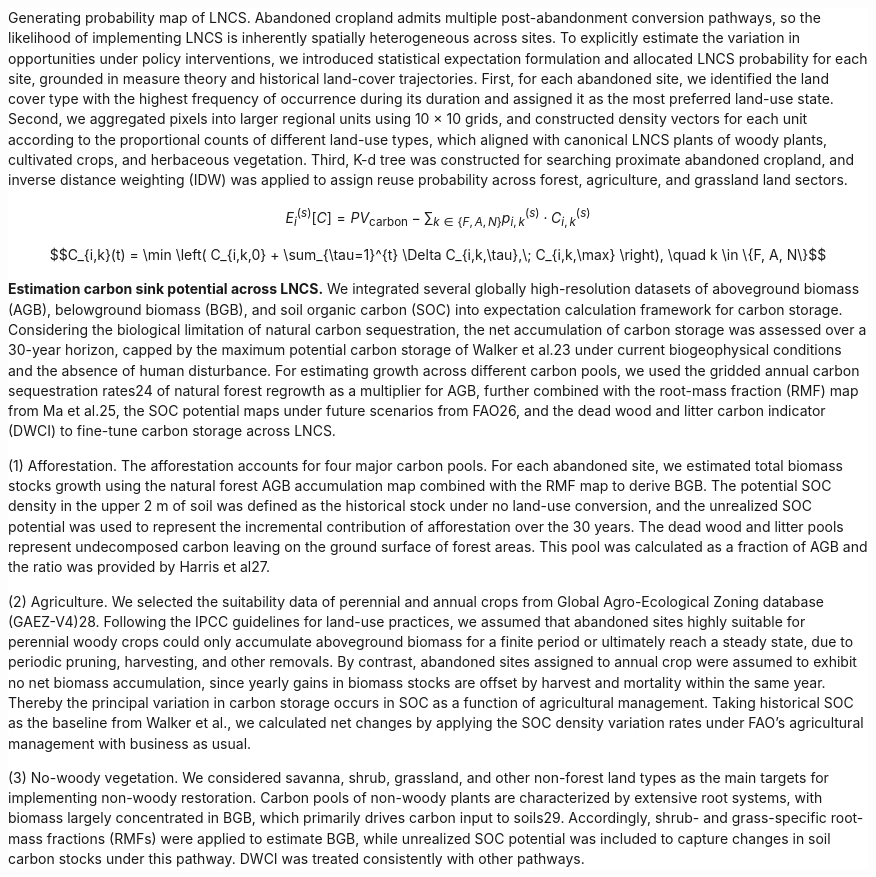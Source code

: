 Generating probability map of LNCS. Abandoned cropland admits multiple post-abandonment conversion pathways, so the likelihood of implementing LNCS is inherently spatially heterogeneous across sites. To explicitly estimate the variation in opportunities under policy interventions, we introduced statistical expectation formulation and allocated LNCS probability for each site, grounded in measure theory and historical land-cover trajectories. First, for each abandoned site, we identified the land cover type with the highest frequency of occurrence during its duration and assigned it as the most preferred land-use state. Second, we aggregated pixels into larger regional units using 10 × 10 grids, and constructed density vectors for each unit according to the proportional counts of different land-use types, which aligned with canonical LNCS plants of woody plants, cultivated crops, and herbaceous vegetation. Third, K-d tree was constructed for searching proximate abandoned cropland, and inverse distance weighting (IDW) was applied to assign reuse probability across forest, agriculture, and grassland land sectors. 

$$E_i^{(s)}[C] = PV_{\text{carbon}} - \sum_{k \in \{F, A, N\}} p_{i,k}^{(s)} \cdot C_{i,k}^{(s)}$$

$$C_{i,k}(t) = \min \left( C_{i,k,0} + \sum_{\tau=1}^{t} \Delta C_{i,k,\tau},\; C_{i,k,\max} \right), \quad k \in \{F, A, N\}$$

**Estimation carbon sink potential across LNCS.** We integrated several globally high-resolution datasets of aboveground biomass (AGB), belowground biomass (BGB), and soil organic carbon (SOC) into expectation calculation framework for carbon storage. Considering the biological limitation of natural carbon sequestration, the net accumulation of carbon storage was assessed over a 30-year horizon, capped by the maximum potential carbon storage of Walker et al.23 under current biogeophysical conditions and the absence of human disturbance. For estimating growth across different carbon pools, we used the gridded annual carbon sequestration rates24 of natural forest regrowth as a multiplier for AGB, further combined with the root-mass fraction (RMF) map from Ma et al.25, the SOC potential maps under future scenarios from FAO26, and the dead wood and litter carbon indicator (DWCI) to fine-tune carbon storage across LNCS.

(1) Afforestation. The afforestation accounts for four major carbon pools. For each abandoned site, we estimated total biomass stocks growth using the natural forest AGB accumulation map combined with the RMF map to derive BGB. The potential SOC density in the upper 2 m of soil was defined as the historical stock under no land-use conversion, and the unrealized SOC potential was used to represent the incremental contribution of afforestation over the 30 years. The dead wood and litter pools represent undecomposed carbon leaving on the ground surface of forest areas. This pool was calculated as a fraction of AGB and the ratio was provided by Harris et al27.

(2) Agriculture. We selected the suitability data of perennial and annual crops from Global Agro-Ecological Zoning database (GAEZ-V4)28. Following the IPCC guidelines for land-use practices, we assumed that abandoned sites highly suitable for perennial woody crops could only accumulate aboveground biomass for a finite period or ultimately reach a steady state, due to periodic pruning, harvesting, and other removals. By contrast, abandoned sites assigned to annual crop were assumed to exhibit no net biomass accumulation, since yearly gains in biomass stocks are offset by harvest and mortality within the same year. Thereby the principal variation in carbon storage occurs in SOC as a function of agricultural management. Taking historical SOC as the baseline from Walker et al., we calculated net changes by applying the SOC density variation rates under FAO’s agricultural management with business as usual. 

(3) No-woody vegetation. We considered savanna, shrub, grassland, and other non-forest land types as the main targets for implementing non-woody restoration. Carbon pools of non-woody plants are characterized by extensive root systems, with biomass largely concentrated in BGB, which primarily drives carbon input to soils29. Accordingly, shrub- and grass-specific root-mass fractions (RMFs) were applied to estimate BGB, while unrealized SOC potential was included to capture changes in soil carbon stocks under this pathway. DWCI was treated consistently with other pathways. 
